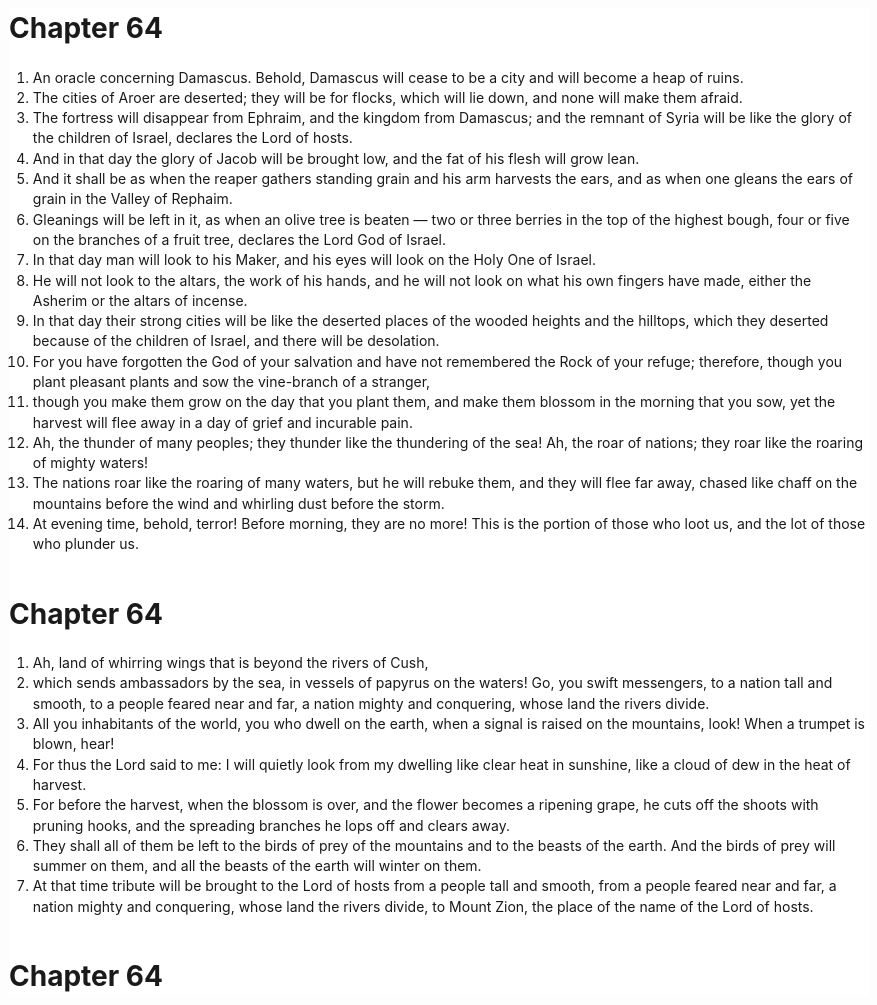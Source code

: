# Chapter 64

1. An oracle concerning Damascus. Behold, Damascus will cease to be a city and will become a heap of ruins.
2. The cities of Aroer are deserted; they will be for flocks, which will lie down, and none will make them afraid.
3. The fortress will disappear from Ephraim, and the kingdom from Damascus; and the remnant of Syria will be like the glory of the children of Israel, declares the Lord of hosts.
4. And in that day the glory of Jacob will be brought low, and the fat of his flesh will grow lean.
5. And it shall be as when the reaper gathers standing grain and his arm harvests the ears, and as when one gleans the ears of grain in the Valley of Rephaim.
6. Gleanings will be left in it, as when an olive tree is beaten — two or three berries in the top of the highest bough, four or five on the branches of a fruit tree, declares the Lord God of Israel.
7. In that day man will look to his Maker, and his eyes will look on the Holy One of Israel.
8. He will not look to the altars, the work of his hands, and he will not look on what his own fingers have made, either the Asherim or the altars of incense.
9. In that day their strong cities will be like the deserted places of the wooded heights and the hilltops, which they deserted because of the children of Israel, and there will be desolation.
10. For you have forgotten the God of your salvation and have not remembered the Rock of your refuge; therefore, though you plant pleasant plants and sow the vine-branch of a stranger,
11. though you make them grow on the day that you plant them, and make them blossom in the morning that you sow, yet the harvest will flee away in a day of grief and incurable pain.
12. Ah, the thunder of many peoples; they thunder like the thundering of the sea! Ah, the roar of nations; they roar like the roaring of mighty waters!
13. The nations roar like the roaring of many waters, but he will rebuke them, and they will flee far away, chased like chaff on the mountains before the wind and whirling dust before the storm.
14. At evening time, behold, terror! Before morning, they are no more! This is the portion of those who loot us, and the lot of those who plunder us.

# Chapter 64

1. Ah, land of whirring wings that is beyond the rivers of Cush,
2. which sends ambassadors by the sea, in vessels of papyrus on the waters! Go, you swift messengers, to a nation tall and smooth, to a people feared near and far, a nation mighty and conquering, whose land the rivers divide.
3. All you inhabitants of the world, you who dwell on the earth, when a signal is raised on the mountains, look! When a trumpet is blown, hear!
4. For thus the Lord said to me: I will quietly look from my dwelling like clear heat in sunshine, like a cloud of dew in the heat of harvest.
5. For before the harvest, when the blossom is over, and the flower becomes a ripening grape, he cuts off the shoots with pruning hooks, and the spreading branches he lops off and clears away.
6. They shall all of them be left to the birds of prey of the mountains and to the beasts of the earth. And the birds of prey will summer on them, and all the beasts of the earth will winter on them.
7. At that time tribute will be brought to the Lord of hosts from a people tall and smooth, from a people feared near and far, a nation mighty and conquering, whose land the rivers divide, to Mount Zion, the place of the name of the Lord of hosts.

# Chapter 64
